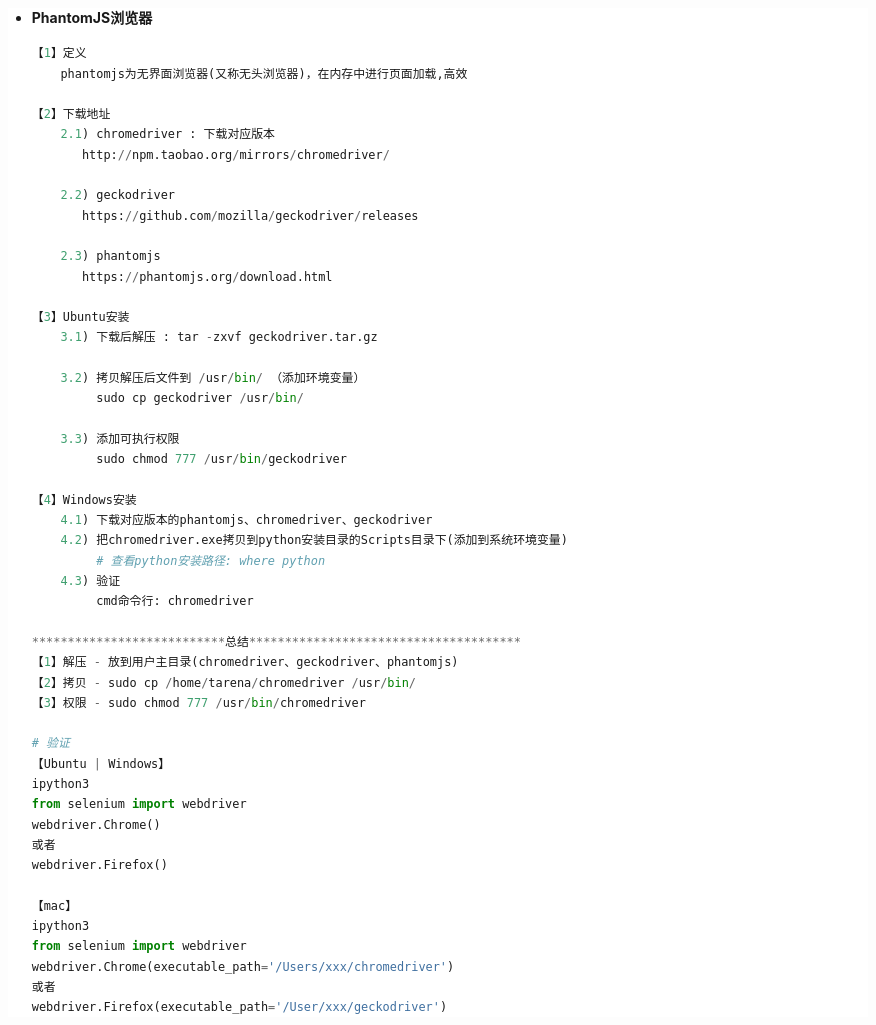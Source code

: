 - **PhantomJS浏览器**

  ```python
  【1】定义
      phantomjs为无界面浏览器(又称无头浏览器)，在内存中进行页面加载,高效
   
  【2】下载地址
      2.1) chromedriver : 下载对应版本
         http://npm.taobao.org/mirrors/chromedriver/
      
      2.2) geckodriver
         https://github.com/mozilla/geckodriver/releases
              
      2.3) phantomjs
         https://phantomjs.org/download.html

  【3】Ubuntu安装
      3.1) 下载后解压 : tar -zxvf geckodriver.tar.gz 
          
      3.2) 拷贝解压后文件到 /usr/bin/ （添加环境变量）
           sudo cp geckodriver /usr/bin/
          
      3.3) 添加可执行权限
           sudo chmod 777 /usr/bin/geckodriver

  【4】Windows安装
      4.1) 下载对应版本的phantomjs、chromedriver、geckodriver
      4.2) 把chromedriver.exe拷贝到python安装目录的Scripts目录下(添加到系统环境变量)
           # 查看python安装路径: where python
      4.3) 验证
           cmd命令行: chromedriver
   
  ***************************总结**************************************
  【1】解压 - 放到用户主目录(chromedriver、geckodriver、phantomjs)
  【2】拷贝 - sudo cp /home/tarena/chromedriver /usr/bin/
  【3】权限 - sudo chmod 777 /usr/bin/chromedriver

  # 验证
  【Ubuntu | Windows】
  ipython3
  from selenium import webdriver
  webdriver.Chrome()
  或者
  webdriver.Firefox()

  【mac】
  ipython3
  from selenium import webdriver
  webdriver.Chrome(executable_path='/Users/xxx/chromedriver')
  或者
  webdriver.Firefox(executable_path='/User/xxx/geckodriver')
  ```
